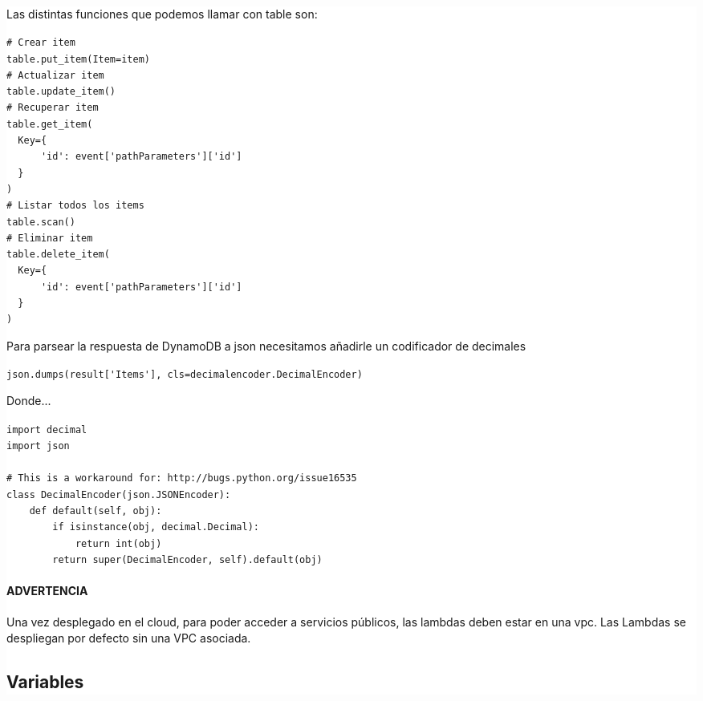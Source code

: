 Las distintas funciones que podemos llamar con table son:

    # Crear item
    table.put_item(Item=item)
    # Actualizar item
    table.update_item()
    # Recuperar item
    table.get_item(
      Key={
          'id': event['pathParameters']['id']
      }
    )
    # Listar todos los items
    table.scan()
    # Eliminar item
    table.delete_item(
      Key={
          'id': event['pathParameters']['id']
      }
    )

Para parsear la respuesta de DynamoDB a json necesitamos añadirle un codificador de decimales
```
json.dumps(result['Items'], cls=decimalencoder.DecimalEncoder)
```

Donde...
```
import decimal
import json

# This is a workaround for: http://bugs.python.org/issue16535
class DecimalEncoder(json.JSONEncoder):
    def default(self, obj):
        if isinstance(obj, decimal.Decimal):
            return int(obj)
        return super(DecimalEncoder, self).default(obj)
```

#### ADVERTENCIA

Una vez desplegado en el cloud, para poder acceder a servicios públicos, las lambdas deben estar en una vpc. Las Lambdas se despliegan por defecto sin una VPC asociada.

## Variables
